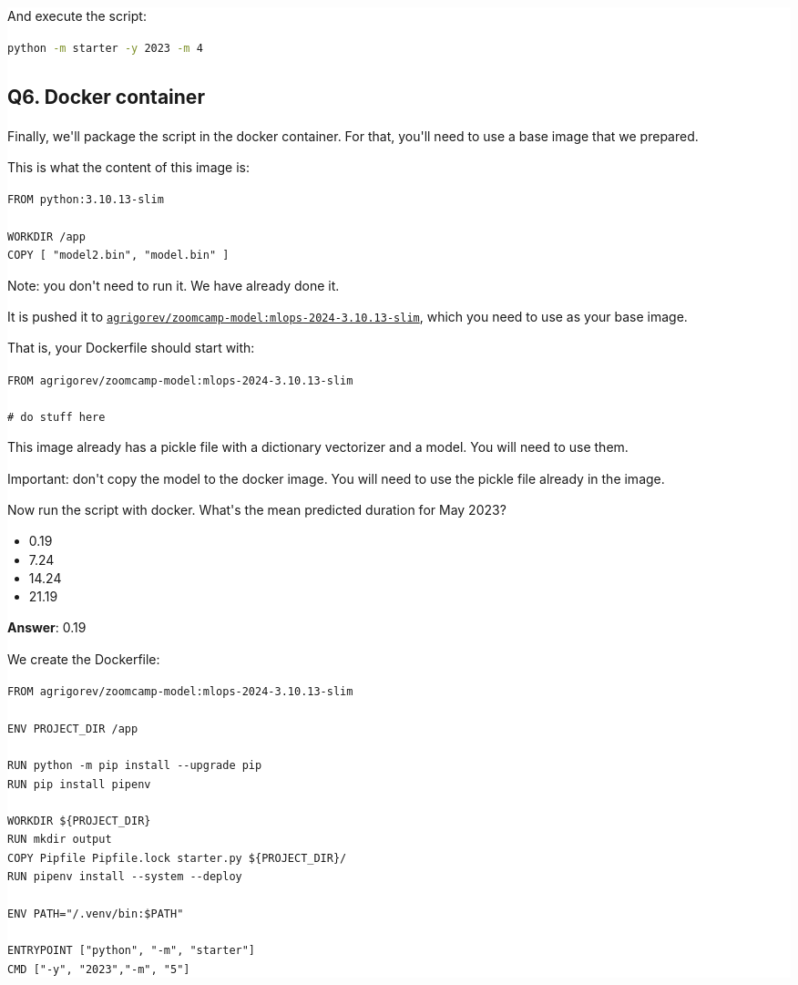 And execute the script:
```bash
python -m starter -y 2023 -m 4
```
## Q6. Docker container 

Finally, we'll package the script in the docker container. 
For that, you'll need to use a base image that we prepared. 

This is what the content of this image is:
```
FROM python:3.10.13-slim

WORKDIR /app
COPY [ "model2.bin", "model.bin" ]
```

Note: you don't need to run it. We have already done it.

It is pushed it to [`agrigorev/zoomcamp-model:mlops-2024-3.10.13-slim`](https://hub.docker.com/layers/agrigorev/zoomcamp-model/mlops-2024-3.10.13-slim/images/sha256-f54535b73a8c3ef91967d5588de57d4e251b22addcbbfb6e71304a91c1c7027f?context=repo),
which you need to use as your base image.

That is, your Dockerfile should start with:

```docker
FROM agrigorev/zoomcamp-model:mlops-2024-3.10.13-slim

# do stuff here
```

This image already has a pickle file with a dictionary vectorizer
and a model. You will need to use them.

Important: don't copy the model to the docker image. You will need
to use the pickle file already in the image. 

Now run the script with docker. What's the mean predicted duration
for May 2023? 

* 0.19
* 7.24
* 14.24
* 21.19

**Answer**: 0.19

We create the Dockerfile:
```docker
FROM agrigorev/zoomcamp-model:mlops-2024-3.10.13-slim

ENV PROJECT_DIR /app

RUN python -m pip install --upgrade pip
RUN pip install pipenv

WORKDIR ${PROJECT_DIR}
RUN mkdir output
COPY Pipfile Pipfile.lock starter.py ${PROJECT_DIR}/
RUN pipenv install --system --deploy

ENV PATH="/.venv/bin:$PATH"

ENTRYPOINT ["python", "-m", "starter"]
CMD ["-y", "2023","-m", "5"]
```
